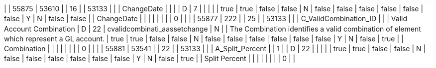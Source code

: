 |         |  55875  |        53610        |          |     16     |                     | 53133  |                    |                                                                                 |             ChangeDate              |            |               |                                                                                        |        D         |      7      |                                 |                   |                |                                                                                                                                                                                                                                                                                                                                                                                                                                                                                                                                                                                                    |      true      |       true       |       false        |     false     |       N       |     false     |    false     |    false    |            false            |      false      |       false       |             Y              |               N               |   false   |    false    |                       |                         ChangeDate                         |                          |             |                           |           |                                |            |            |   0    |                  |
|         |  55877  |         222         |          |     25     |                     | 53133  |                    |                                                                                 |       C\_ValidCombination\_ID       |            |               |                               Valid Account Combination                                |        D         |     22      |  cvalidcombinati\_aassetchange  |         N         |                |                                                                                                                                                                                                                                                      The Combination identifies a valid combination of element which represent a GL account.                                                                                                                                                                                                                                                       |      true      |       true       |       false        |     false     |       N       |     false     |    false     |    false    |            false            |      false      |       false       |             Y              |               N               |   false   |    true     |                       |                        Combination                         |                          |             |                           |           |                                |            |            |   0    |                  |
|         |  55881  |        53541        |          |     22     |                     | 53133  |                    |                                                                                 |          A\_Split\_Percent          |            |       1       |                                                                                        |        D         |     22      |                                 |                   |                |                                                                                                                                                                                                                                                                                                                                                                                                                                                                                                                                                                                                    |      true      |       true       |       false        |     false     |       N       |     false     |    false     |    false    |            false            |      false      |       false       |             Y              |               N               |   false   |    true     |                       |                       Split Percent                        |                          |             |                           |           |                                |            |            |   0    |                  |